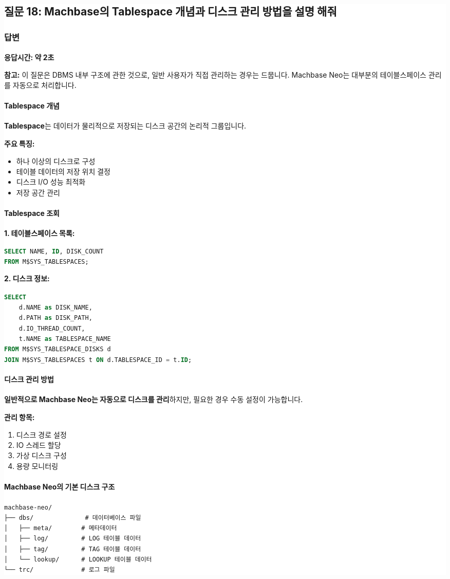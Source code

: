 
## 질문 18: Machbase의 Tablespace 개념과 디스크 관리 방법을 설명 해줘

### 답변
**응답시간: 약 2초**

**참고:** 이 질문은 DBMS 내부 구조에 관한 것으로, 일반 사용자가 직접 관리하는 경우는 드뭅니다. Machbase Neo는 대부분의 테이블스페이스 관리를 자동으로 처리합니다.

#### Tablespace 개념

**Tablespace**는 데이터가 물리적으로 저장되는 디스크 공간의 논리적 그룹입니다.

**주요 특징:**
- 하나 이상의 디스크로 구성
- 테이블 데이터의 저장 위치 결정
- 디스크 I/O 성능 최적화
- 저장 공간 관리

#### Tablespace 조회

**1. 테이블스페이스 목록:**
```sql
SELECT NAME, ID, DISK_COUNT 
FROM M$SYS_TABLESPACES;
```

**2. 디스크 정보:**
```sql
SELECT 
    d.NAME as DISK_NAME,
    d.PATH as DISK_PATH,
    d.IO_THREAD_COUNT,
    t.NAME as TABLESPACE_NAME
FROM M$SYS_TABLESPACE_DISKS d
JOIN M$SYS_TABLESPACES t ON d.TABLESPACE_ID = t.ID;
```

#### 디스크 관리 방법

**일반적으로 Machbase Neo는 자동으로 디스크를 관리**하지만, 필요한 경우 수동 설정이 가능합니다.

**관리 항목:**
1. 디스크 경로 설정
2. IO 스레드 할당
3. 가상 디스크 구성
4. 용량 모니터링

#### Machbase Neo의 기본 디스크 구조

```
machbase-neo/
├── dbs/              # 데이터베이스 파일
│   ├── meta/        # 메타데이터
│   ├── log/         # LOG 테이블 데이터
│   ├── tag/         # TAG 테이블 데이터
│   └── lookup/      # LOOKUP 테이블 데이터
└── trc/             # 로그 파일
```

